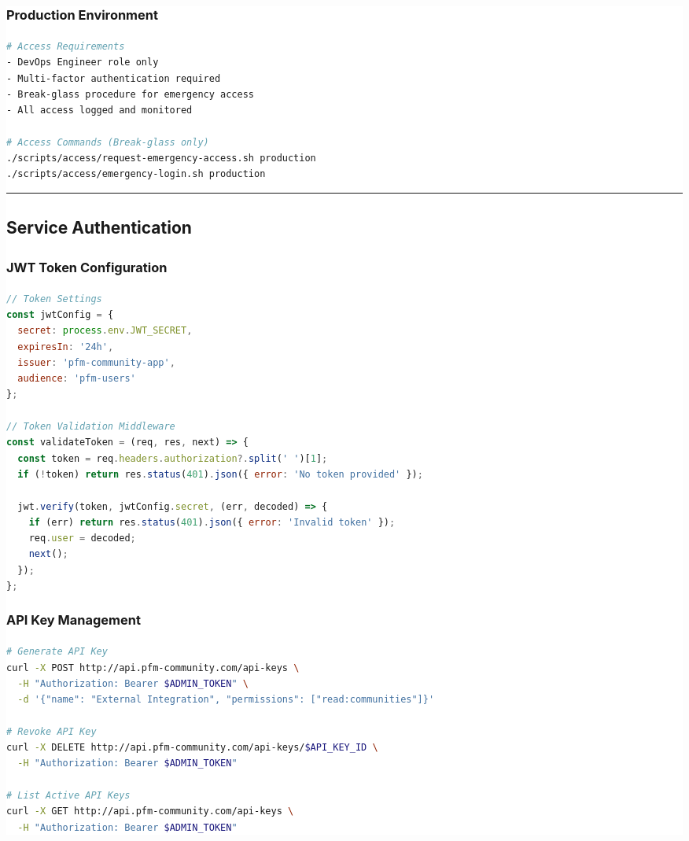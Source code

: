 ### Production Environment
```bash
# Access Requirements
- DevOps Engineer role only
- Multi-factor authentication required
- Break-glass procedure for emergency access
- All access logged and monitored

# Access Commands (Break-glass only)
./scripts/access/request-emergency-access.sh production
./scripts/access/emergency-login.sh production
```

---

## Service Authentication

### JWT Token Configuration
```javascript
// Token Settings
const jwtConfig = {
  secret: process.env.JWT_SECRET,
  expiresIn: '24h',
  issuer: 'pfm-community-app',
  audience: 'pfm-users'
};

// Token Validation Middleware
const validateToken = (req, res, next) => {
  const token = req.headers.authorization?.split(' ')[1];
  if (!token) return res.status(401).json({ error: 'No token provided' });
  
  jwt.verify(token, jwtConfig.secret, (err, decoded) => {
    if (err) return res.status(401).json({ error: 'Invalid token' });
    req.user = decoded;
    next();
  });
};
```

### API Key Management
```bash
# Generate API Key
curl -X POST http://api.pfm-community.com/api-keys \
  -H "Authorization: Bearer $ADMIN_TOKEN" \
  -d '{"name": "External Integration", "permissions": ["read:communities"]}'

# Revoke API Key
curl -X DELETE http://api.pfm-community.com/api-keys/$API_KEY_ID \
  -H "Authorization: Bearer $ADMIN_TOKEN"

# List Active API Keys
curl -X GET http://api.pfm-community.com/api-keys \
  -H "Authorization: Bearer $ADMIN_TOKEN"
```
